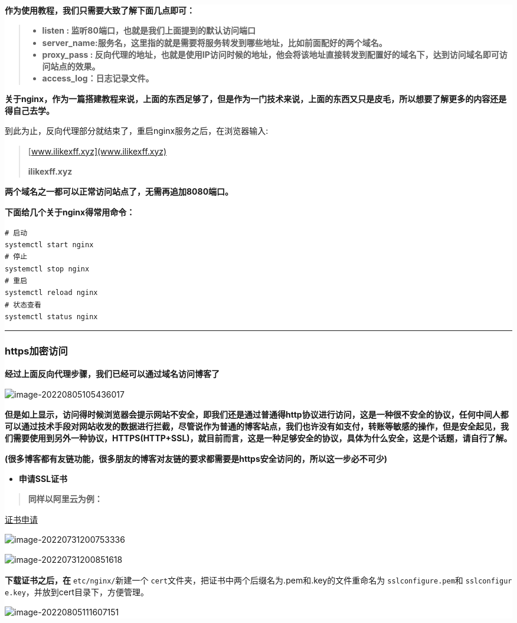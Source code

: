 **作为使用教程，我们只需要大致了解下面几点即可：**

> * **listen       : 监听80端口，也就是我们上面提到的默认访问端口**
> * **server_name:服务名，这里指的就是需要将服务转发到哪些地址，比如前面配好的两个域名。**
> * **proxy_pass : 反向代理的地址，也就是使用IP访问时候的地址，他会将该地址直接转发到配置好的域名下，达到访问域名即可访问站点的效果。**
> * **access_log：日志记录文件。**

**关于nginx，作为一篇搭建教程来说，上面的东西足够了，但是作为一门技术来说，上面的东西又只是皮毛，所以想要了解更多的内容还是得自己去学。**

到此为止，反向代理部分就结束了，重启nginx服务之后，在浏览器输入:

> [www.ilikexff.xyz](www.ilikexff.xyz)
> 
> **ilikexff.xyz**

**两个域名之一都可以正常访问站点了，无需再追加8080端口。**

**下面给几个关于nginx得常用命令：**

```
# 启动
systemctl start nginx
# 停止
systemctl stop nginx
# 重启
systemctl reload nginx
# 状态查看
systemctl status nginx
```

---

### https加密访问

**经过上面反向代理步骤，我们已经可以通过域名访问博客了**

![image-20220805105436017](https://images.waer.ltd/img/image-20220805105436017.png)

**但是如上显示，访问得时候浏览器会提示网站不安全，即我们还是通过普通得http协议进行访问，这是一种很不安全的协议，任何中间人都可以通过技术手段对网站收发的数据进行拦截，尽管说作为普通的博客站点，我们也许没有如支付，转账等敏感的操作，但是安全起见，我们需要使用到另外一种协议，HTTPS(HTTP+SSL)，就目前而言，这是一种足够安全的协议，具体为什么安全，这是个话题，请自行了解。**

**(很多博客都有友链功能，很多朋友的博客对友链的要求都需要是https安全访问的，所以这一步必不可少)**

* **申请SSL证书**

> **同样以阿里云为例：**

[证书申请](https://yundun.console.aliyun.com/?p=cas#/certExtend/free)

![image-20220731200753336](https://b3logfile.com/file/2022/08/solo-fetchupload-17953626554636537916-8fd9aa86.png)

![image-20220731200851618](https://b3logfile.com/file/2022/08/solo-fetchupload-13168835631517441019-fc7d82c5.png)

**下载证书之后，在** `etc/nginx/`新建一个 `cert`文件夹，把证书中两个后缀名为.pem和.key的文件重命名为 `sslconfigure.pem`和 `sslconfigure.key`，并放到cert目录下，方便管理。

![image-20220805111607151](https://b3logfile.com/file/2022/08/solo-fetchupload-6041888645467205060-f74966d8.png)

